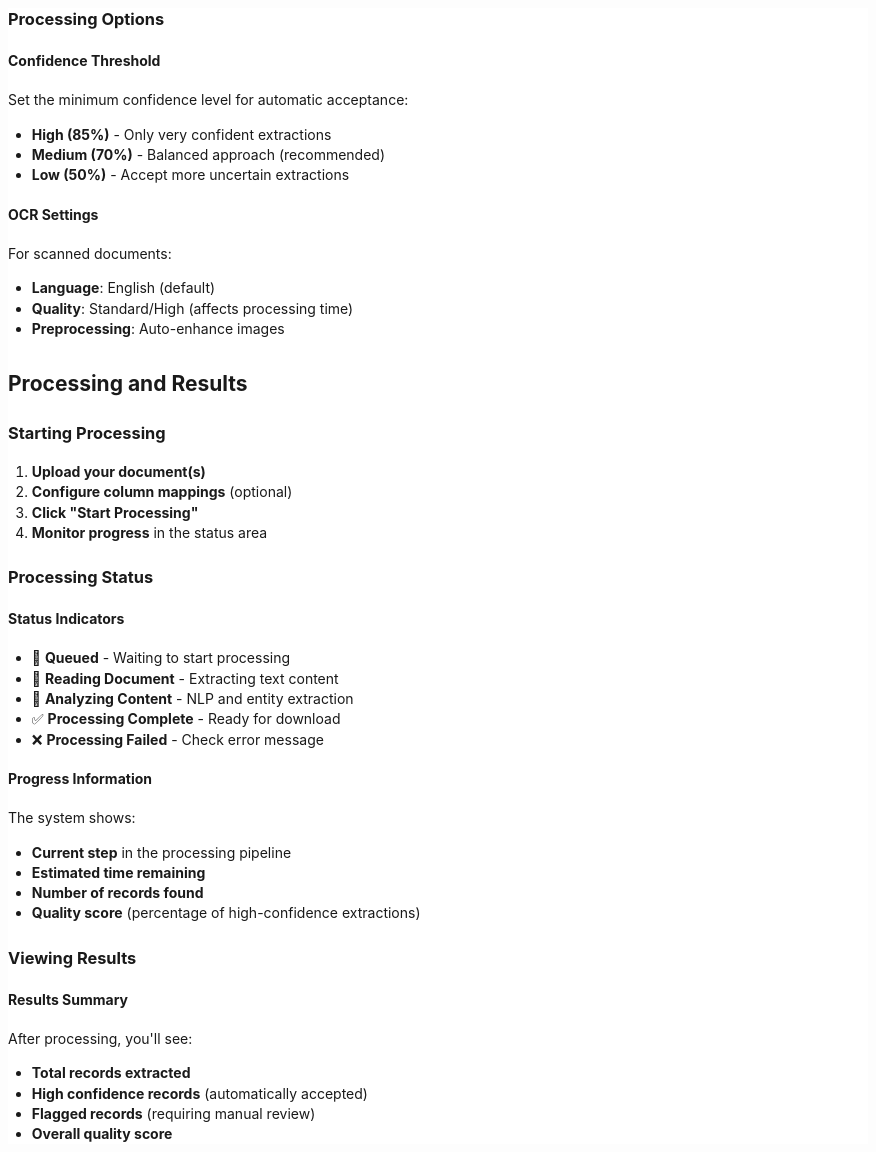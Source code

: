 ### Processing Options

#### Confidence Threshold

Set the minimum confidence level for automatic acceptance:
- **High (85%)** - Only very confident extractions
- **Medium (70%)** - Balanced approach (recommended)
- **Low (50%)** - Accept more uncertain extractions

#### OCR Settings

For scanned documents:
- **Language**: English (default)
- **Quality**: Standard/High (affects processing time)
- **Preprocessing**: Auto-enhance images

## Processing and Results

### Starting Processing

1. **Upload your document(s)**
2. **Configure column mappings** (optional)
3. **Click "Start Processing"**
4. **Monitor progress** in the status area

### Processing Status

#### Status Indicators

- 🔄 **Queued** - Waiting to start processing
- 📄 **Reading Document** - Extracting text content
- 🧠 **Analyzing Content** - NLP and entity extraction
- ✅ **Processing Complete** - Ready for download
- ❌ **Processing Failed** - Check error message

#### Progress Information

The system shows:
- **Current step** in the processing pipeline
- **Estimated time remaining**
- **Number of records found**
- **Quality score** (percentage of high-confidence extractions)

### Viewing Results

#### Results Summary

After processing, you'll see:
- **Total records extracted**
- **High confidence records** (automatically accepted)
- **Flagged records** (requiring manual review)
- **Overall quality score**
